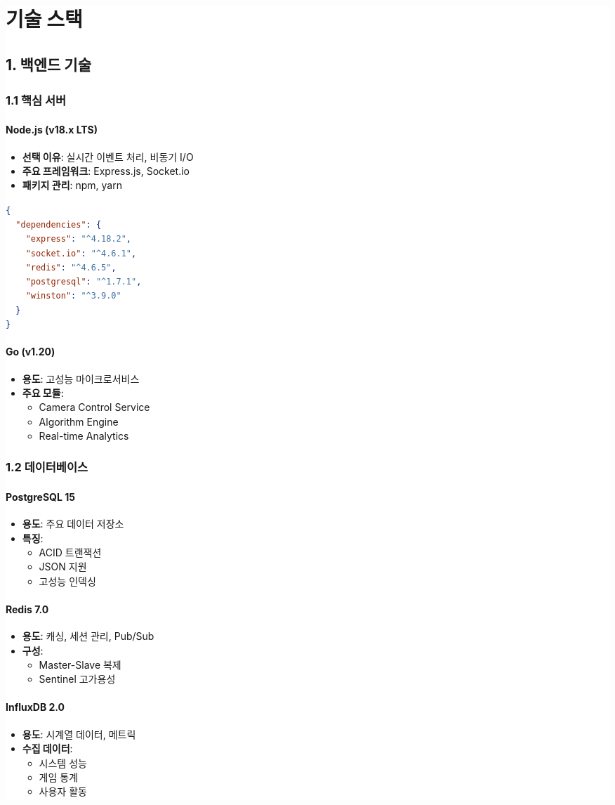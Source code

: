 # 기술 스택

## 1. 백엔드 기술

### 1.1 핵심 서버
#### Node.js (v18.x LTS)
- **선택 이유**: 실시간 이벤트 처리, 비동기 I/O
- **주요 프레임워크**: Express.js, Socket.io
- **패키지 관리**: npm, yarn

```json
{
  "dependencies": {
    "express": "^4.18.2",
    "socket.io": "^4.6.1",
    "redis": "^4.6.5",
    "postgresql": "^1.7.1",
    "winston": "^3.9.0"
  }
}
```

#### Go (v1.20)
- **용도**: 고성능 마이크로서비스
- **주요 모듈**: 
  - Camera Control Service
  - Algorithm Engine
  - Real-time Analytics

### 1.2 데이터베이스
#### PostgreSQL 15
- **용도**: 주요 데이터 저장소
- **특징**: 
  - ACID 트랜잭션
  - JSON 지원
  - 고성능 인덱싱

#### Redis 7.0
- **용도**: 캐싱, 세션 관리, Pub/Sub
- **구성**: 
  - Master-Slave 복제
  - Sentinel 고가용성

#### InfluxDB 2.0
- **용도**: 시계열 데이터, 메트릭
- **수집 데이터**:
  - 시스템 성능
  - 게임 통계
  - 사용자 활동
